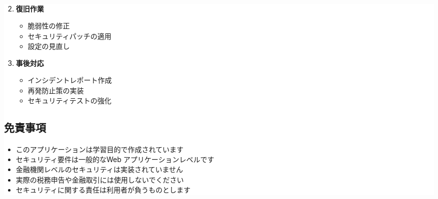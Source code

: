 2. **復旧作業**
   - 脆弱性の修正
   - セキュリティパッチの適用
   - 設定の見直し

3. **事後対応**
   - インシデントレポート作成
   - 再発防止策の実装
   - セキュリティテストの強化

## 免責事項

- このアプリケーションは学習目的で作成されています
- セキュリティ要件は一般的なWeb アプリケーションレベルです
- 金融機関レベルのセキュリティは実装されていません
- 実際の税務申告や金融取引には使用しないでください
- セキュリティに関する責任は利用者が負うものとします